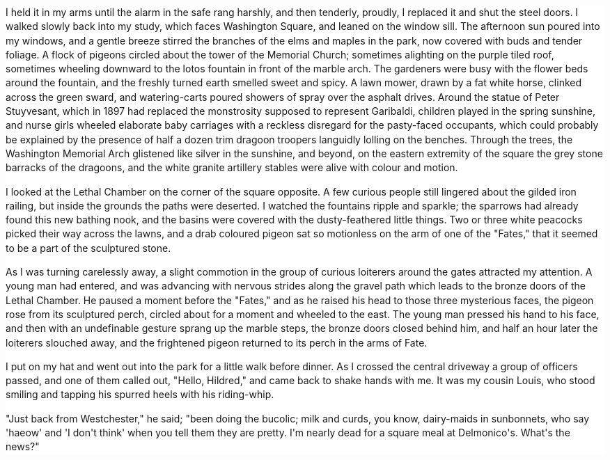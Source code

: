 I held it in my arms until the alarm in the safe rang harshly, and then
tenderly, proudly, I replaced it and shut the steel doors. I walked
slowly back into my study, which faces Washington Square, and leaned on
the window sill. The afternoon sun poured into my windows, and a gentle
breeze stirred the branches of the elms and maples in the park, now
covered with buds and tender foliage. A flock of pigeons circled about
the tower of the Memorial Church; sometimes alighting on the purple tiled
roof, sometimes wheeling downward to the lotos fountain in front of the
marble arch. The gardeners were busy with the flower beds around the
fountain, and the freshly turned earth smelled sweet and spicy. A lawn
mower, drawn by a fat white horse, clinked across the green sward, and
watering-carts poured showers of spray over the asphalt drives. Around
the statue of Peter Stuyvesant, which in 1897 had replaced the
monstrosity supposed to represent Garibaldi, children played in the
spring sunshine, and nurse girls wheeled elaborate baby carriages with a
reckless disregard for the pasty-faced occupants, which could probably be
explained by the presence of half a dozen trim dragoon troopers languidly
lolling on the benches. Through the trees, the Washington Memorial Arch
glistened like silver in the sunshine, and beyond, on the eastern
extremity of the square the grey stone barracks of the dragoons, and the
white granite artillery stables were alive with colour and motion.

I looked at the Lethal Chamber on the corner of the square opposite. A
few curious people still lingered about the gilded iron railing, but
inside the grounds the paths were deserted. I watched the fountains
ripple and sparkle; the sparrows had already found this new bathing nook,
and the basins were covered with the dusty-feathered little things. Two
or three white peacocks picked their way across the lawns, and a drab
coloured pigeon sat so motionless on the arm of one of the "Fates," that
it seemed to be a part of the sculptured stone.

As I was turning carelessly away, a slight commotion in the group of
curious loiterers around the gates attracted my attention. A young man
had entered, and was advancing with nervous strides along the gravel path
which leads to the bronze doors of the Lethal Chamber. He paused a moment
before the "Fates," and as he raised his head to those three mysterious
faces, the pigeon rose from its sculptured perch, circled about for a
moment and wheeled to the east. The young man pressed his hand to his
face, and then with an undefinable gesture sprang up the marble steps,
the bronze doors closed behind him, and half an hour later the loiterers
slouched away, and the frightened pigeon returned to its perch in the
arms of Fate.

I put on my hat and went out into the park for a little walk before
dinner. As I crossed the central driveway a group of officers passed, and
one of them called out, "Hello, Hildred," and came back to shake hands
with me. It was my cousin Louis, who stood smiling and tapping his
spurred heels with his riding-whip.

"Just back from Westchester," he said; "been doing the bucolic; milk and
curds, you know, dairy-maids in sunbonnets, who say 'haeow' and 'I don't
think' when you tell them they are pretty. I'm nearly dead for a square
meal at Delmonico's. What's the news?"
